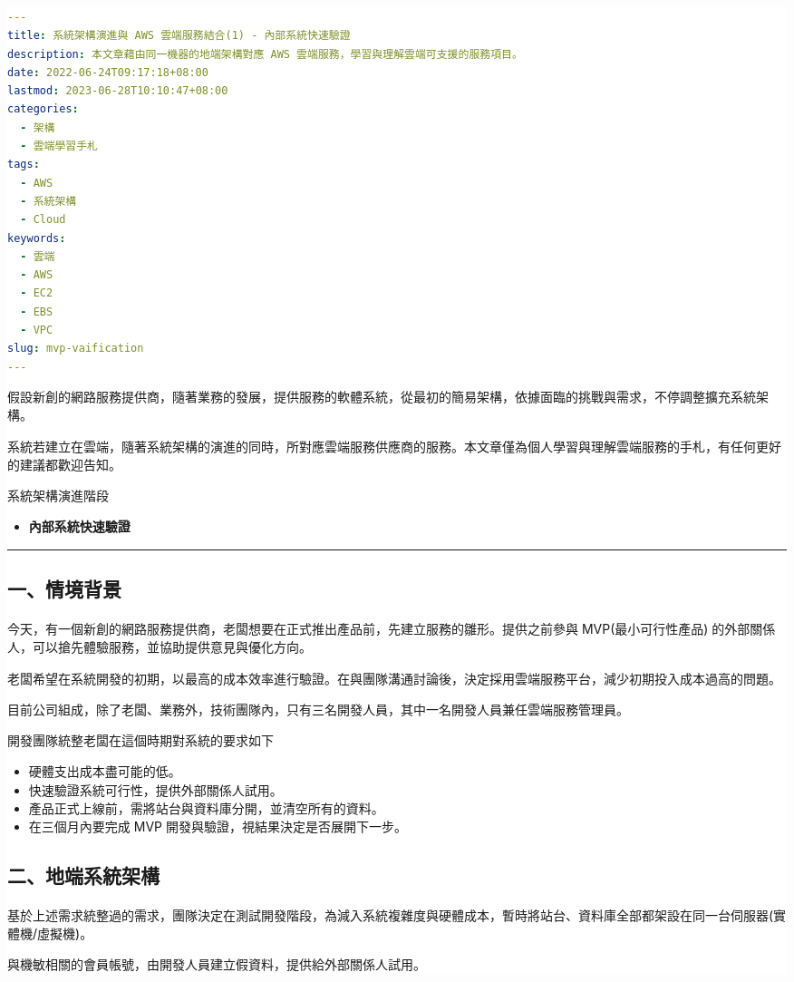 ```yaml
---
title: 系統架構演進與 AWS 雲端服務結合(1) - 內部系統快速驗證
description: 本文章藉由同一機器的地端架構對應 AWS 雲端服務，學習與理解雲端可支援的服務項目。
date: 2022-06-24T09:17:18+08:00
lastmod: 2023-06-28T10:10:47+08:00
categories:
  - 架構
  - 雲端學習手札
tags:
  - AWS
  - 系統架構
  - Cloud
keywords:
  - 雲端
  - AWS
  - EC2
  - EBS
  - VPC
slug: mvp-vaification
---
```


假設新創的網路服務提供商，隨著業務的發展，提供服務的軟體系統，從最初的簡易架構，依據面臨的挑戰與需求，不停調整擴充系統架構。

系統若建立在雲端，隨著系統架構的演進的同時，所對應雲端服務供應商的服務。本文章僅為個人學習與理解雲端服務的手札，有任何更好的建議都歡迎告知。



系統架構演進階段

- **內部系統快速驗證**

---

## 一、情境背景

今天，有一個新創的網路服務提供商，老闆想要在正式推出產品前，先建立服務的雛形。提供之前參與 MVP(最小可行性產品) 的外部關係人，可以搶先體驗服務，並協助提供意見與優化方向。

老闆希望在系統開發的初期，以最高的成本效率進行驗證。在與團隊溝通討論後，決定採用雲端服務平台，減少初期投入成本過高的問題。

目前公司組成，除了老闆、業務外，技術團隊內，只有三名開發人員，其中一名開發人員兼任雲端服務管理員。

開發團隊統整老闆在這個時期對系統的要求如下

- 硬體支出成本盡可能的低。
- 快速驗證系統可行性，提供外部關係人試用。
- 產品正式上線前，需將站台與資料庫分開，並清空所有的資料。
- 在三個月內要完成 MVP 開發與驗證，視結果決定是否展開下一步。

## 二、地端系統架構

基於上述需求統整過的需求，團隊決定在測試開發階段，為減入系統複雜度與硬體成本，暫時將站台、資料庫全部都架設在同一台伺服器(實體機/虛擬機)。

與機敏相關的會員帳號，由開發人員建立假資料，提供給外部關係人試用。

